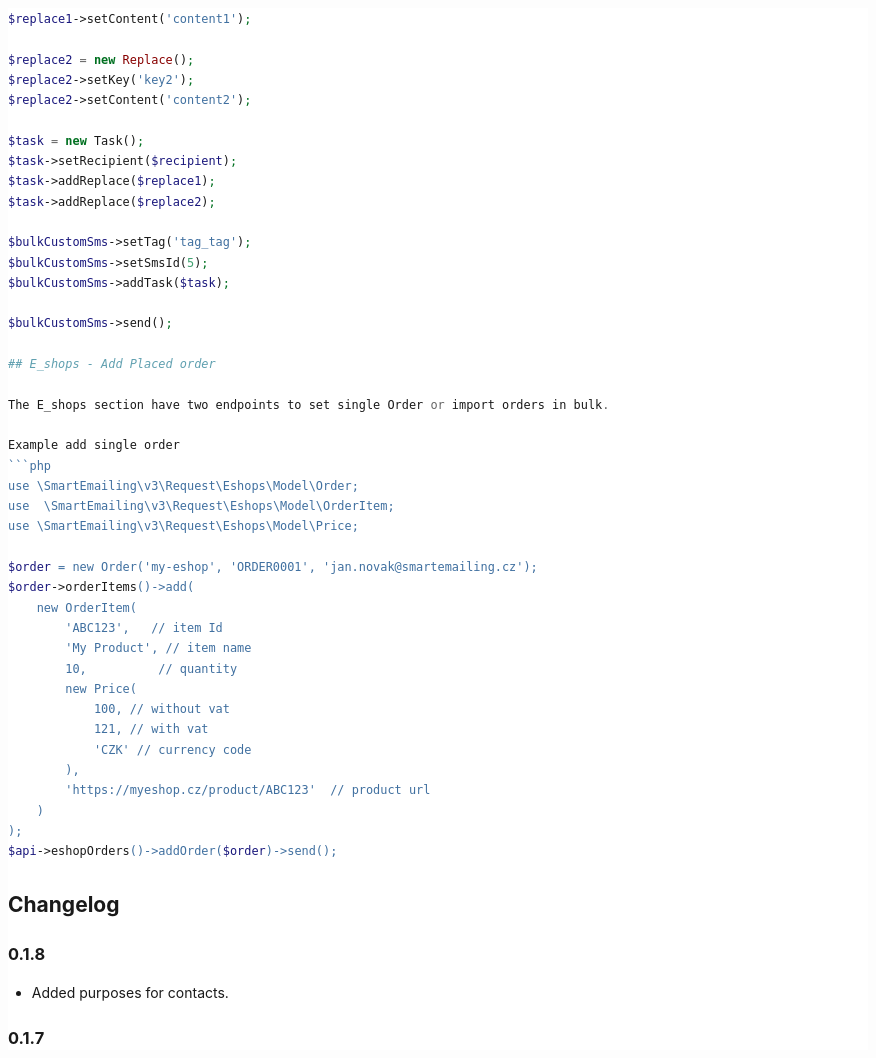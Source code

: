 ```php
$replace1->setContent('content1');

$replace2 = new Replace();
$replace2->setKey('key2');
$replace2->setContent('content2');

$task = new Task();
$task->setRecipient($recipient);
$task->addReplace($replace1);
$task->addReplace($replace2);

$bulkCustomSms->setTag('tag_tag');
$bulkCustomSms->setSmsId(5);
$bulkCustomSms->addTask($task);

$bulkCustomSms->send();

## E_shops - Add Placed order

The E_shops section have two endpoints to set single Order or import orders in bulk.

Example add single order
```php
use \SmartEmailing\v3\Request\Eshops\Model\Order;
use  \SmartEmailing\v3\Request\Eshops\Model\OrderItem;
use \SmartEmailing\v3\Request\Eshops\Model\Price;

$order = new Order('my-eshop', 'ORDER0001', 'jan.novak@smartemailing.cz');
$order->orderItems()->add(
    new OrderItem(
        'ABC123',   // item Id
        'My Product', // item name
        10,          // quantity
        new Price(
            100, // without vat
            121, // with vat
            'CZK' // currency code
        ),
        'https://myeshop.cz/product/ABC123'  // product url
    )
);
$api->eshopOrders()->addOrder($order)->send();
```

## Changelog

### 0.1.8

* Added purposes for contacts.

### 0.1.7
